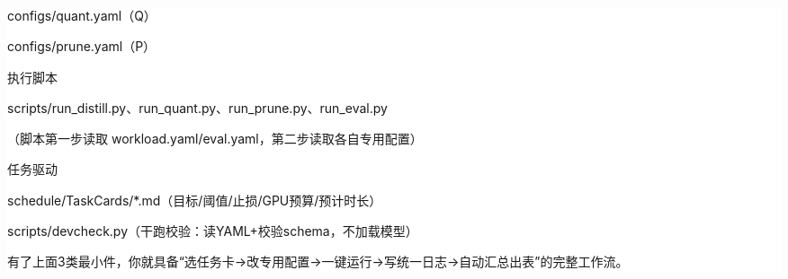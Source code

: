 configs/quant.yaml（Q）

configs/prune.yaml（P）

执行脚本

scripts/run_distill.py、run_quant.py、run_prune.py、run_eval.py

（脚本第一步读取 workload.yaml/eval.yaml，第二步读取各自专用配置）

任务驱动

schedule/TaskCards/*.md（目标/阈值/止损/GPU预算/预计时长）

scripts/devcheck.py（干跑校验：读YAML+校验schema，不加载模型）

有了上面3类最小件，你就具备“选任务卡→改专用配置→一键运行→写统一日志→自动汇总出表”的完整工作流。
